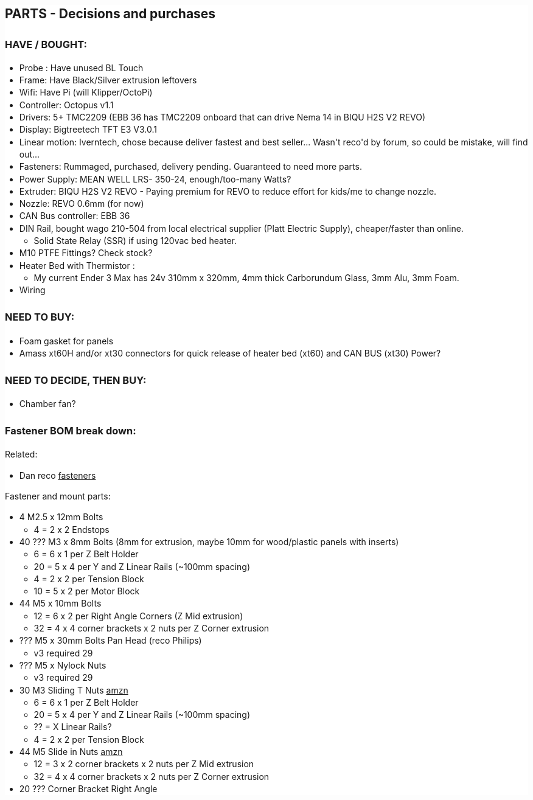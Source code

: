 ## PARTS - Decisions and purchases

### HAVE / BOUGHT:
- Probe : Have unused BL Touch
- Frame: Have Black/Silver extrusion leftovers
- Wifi: Have Pi (will Klipper/OctoPi)
- Controller: Octopus v1.1
- Drivers: 5+ TMC2209 (EBB 36 has TMC2209 onboard that can drive Nema 14 in BIQU H2S V2 REVO)
- Display:  Bigtreetech TFT E3 V3.0.1
- Linear motion:  Iverntech, chose because deliver fastest and best seller...  Wasn't reco'd by forum, so could be mistake, will find out...
- Fasteners:  Rummaged, purchased, delivery pending.  Guaranteed to need more parts.
- Power Supply: MEAN WELL LRS-
350-24, enough/too-many Watts?
- Extruder: BIQU H2S V2 REVO - Paying premium for REVO to reduce effort for kids/me to change nozzle.
- Nozzle: REVO 0.6mm (for now)
- CAN Bus controller: EBB 36
- DIN Rail, bought wago 210-504 from local electrical supplier (Platt Electric Supply), cheaper/faster than online.
  - Solid State Relay (SSR) if using 120vac bed heater.
- M10 PTFE Fittings?  Check stock?
- Heater Bed with Thermistor : 
  - My current Ender 3 Max has 24v 310mm x 320mm, 4mm thick Carborundum Glass, 3mm Alu, 3mm Foam.
- Wiring

### NEED TO BUY:
- Foam gasket for panels
- Amass xt60H and/or xt30 connectors for quick release of heater bed (xt60) and CAN BUS (xt30) Power?

### NEED TO DECIDE, THEN BUY:
- Chamber fan?

###  Fastener BOM break down:
Related:
- Dan reco [fasteners](https://forum.v1e.com/t/mp3dp-v4-build-plog/36010/8?u=azab2c)

Fastener and mount parts:
- 4 M2.5 x 12mm Bolts
  - 4 = 2 x 2 Endstops
- 40 ??? M3 x 8mm Bolts (8mm for extrusion, maybe 10mm for wood/plastic panels with inserts)
  - 6 = 6 x 1 per Z Belt Holder
  - 20 = 5  x 4 per Y and Z Linear Rails (~100mm spacing)
  - 4 = 2 x 2 per Tension Block
  - 10 = 5 x 2 per Motor Block
- 44 M5 x 10mm Bolts 
  - 12 = 6 x 2 per Right Angle Corners (Z Mid extrusion)
  - 32 = 4 x 4 corner brackets x 2 nuts per Z Corner extrusion
- ??? M5 x 30mm Bolts Pan Head (reco Philips)
  - v3 required 29
- ??? M5 x Nylock Nuts
  - v3 required 29
- 30 M3 Sliding T Nuts [amzn](https://www.amazon.com/gp/product/B07PNV8SWZ)
  - 6 = 6 x 1 per Z Belt Holder
  - 20 = 5 x 4 per Y and Z Linear Rails (~100mm spacing)
  - ?? = X Linear Rails?
  - 4 = 2 x 2 per Tension Block
- 44 M5 Slide in Nuts [amzn](https://www.amazon.com/gp/product/B07PQ13LCQ)
  - 12 = 3 x 2 corner brackets x 2 nuts per Z Mid extrusion
  - 32 = 4 x 4 corner brackets x 2 nuts per Z Corner extrusion
- 20 ??? Corner Bracket Right Angle